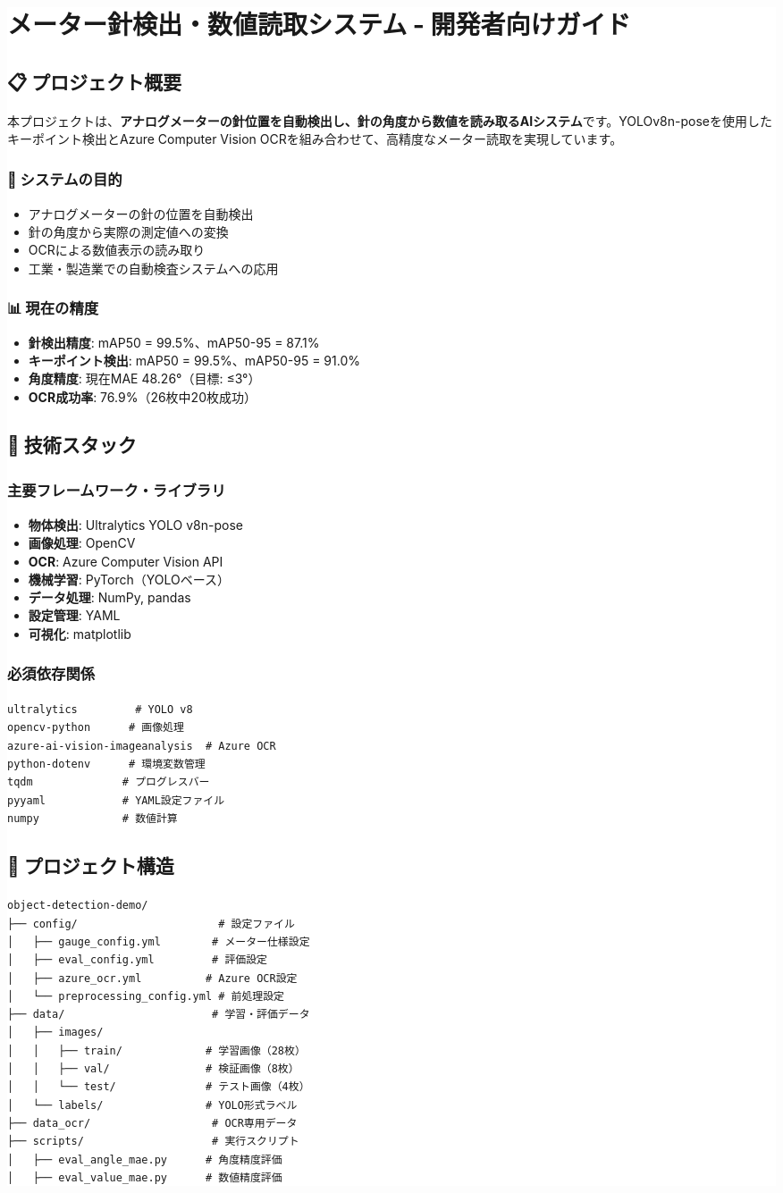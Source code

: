 # メーター針検出・数値読取システム - 開発者向けガイド

## 📋 プロジェクト概要

本プロジェクトは、**アナログメーターの針位置を自動検出し、針の角度から数値を読み取るAIシステム**です。YOLOv8n-poseを使用したキーポイント検出とAzure Computer Vision OCRを組み合わせて、高精度なメーター読取を実現しています。

### 🎯 システムの目的
- アナログメーターの針の位置を自動検出
- 針の角度から実際の測定値への変換
- OCRによる数値表示の読み取り
- 工業・製造業での自動検査システムへの応用

### 📊 現在の精度
- **針検出精度**: mAP50 = 99.5%、mAP50-95 = 87.1%
- **キーポイント検出**: mAP50 = 99.5%、mAP50-95 = 91.0%
- **角度精度**: 現在MAE 48.26°（目標: ≤3°）
- **OCR成功率**: 76.9%（26枚中20枚成功）

## 🔧 技術スタック

### 主要フレームワーク・ライブラリ
- **物体検出**: Ultralytics YOLO v8n-pose
- **画像処理**: OpenCV
- **OCR**: Azure Computer Vision API
- **機械学習**: PyTorch（YOLOベース）
- **データ処理**: NumPy, pandas
- **設定管理**: YAML
- **可視化**: matplotlib

### 必須依存関係
```
ultralytics         # YOLO v8
opencv-python      # 画像処理
azure-ai-vision-imageanalysis  # Azure OCR
python-dotenv      # 環境変数管理
tqdm              # プログレスバー
pyyaml            # YAML設定ファイル
numpy             # 数値計算
```

## 📁 プロジェクト構造

```
object-detection-demo/
├── config/                      # 設定ファイル
│   ├── gauge_config.yml        # メーター仕様設定
│   ├── eval_config.yml         # 評価設定
│   ├── azure_ocr.yml          # Azure OCR設定
│   └── preprocessing_config.yml # 前処理設定
├── data/                       # 学習・評価データ
│   ├── images/
│   │   ├── train/             # 学習画像（28枚）
│   │   ├── val/               # 検証画像（8枚）
│   │   └── test/              # テスト画像（4枚）
│   └── labels/                # YOLO形式ラベル
├── data_ocr/                   # OCR専用データ
├── scripts/                    # 実行スクリプト
│   ├── eval_angle_mae.py      # 角度精度評価
│   ├── eval_value_mae.py      # 数値精度評価
```